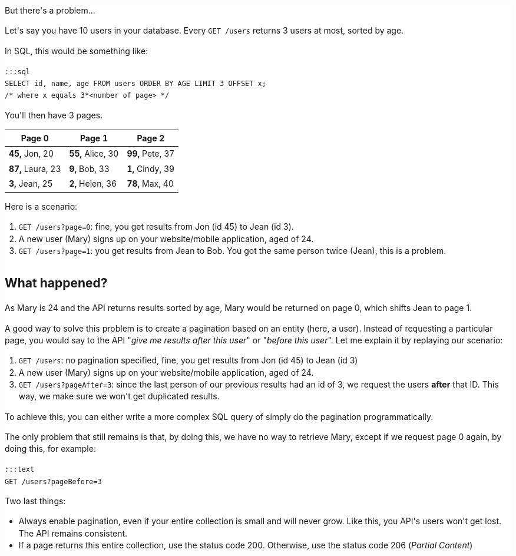 But there's a problem...

Let's say you have 10 users in your database. Every ```GET /users``` returns 3 users at most, sorted by age.

In SQL, this would be something like:

    :::sql
    SELECT id, name, age FROM users ORDER BY AGE LIMIT 3 OFFSET x;
    /* where x equals 3*<number of page> */

You'll then have 3 pages.

| Page 0                      | Page 1                | Page 2               |
| ----------------------------| --------------------- | -------------------- |
| **45,** Jon, 20             | **55,** Alice, 30     | **99,** Pete, 37     |
| **87,** Laura, 23           | **9,** Bob, 33        | **1,** Cindy, 39     |
| **3,** Jean, 25             | **2,** Helen, 36      | **78,** Max, 40      |

Here is a scenario:

1. ```GET /users?page=0```: fine, you get results from Jon (id 45) to Jean (id 3).
2. A new user (Mary) signs up on your website/mobile application, aged of 24.
3. ```GET /users?page=1```: you get results from Jean to Bob. You got the same person twice (Jean), this is a problem.

## What happened?

As Mary is 24 and the API returns results sorted by age, Mary would be returned on page 0, which shifts Jean to page 1.

A good way to solve this problem is to create a pagination based on an entity (here, a user). Instead of requesting a particular page, you would say to the API "*give me results after this user*" or "*before this user*". Let me explain it by replaying our scenario:

1. ```GET /users```: no pagination specified, fine, you get results from Jon (id 45) to Jean (id 3)
2. A new user (Mary) signs up on your website/mobile application, aged of 24.
3. ```GET /users?pageAfter=3```: since the last person of our previous results had an id of 3, we request the users **after** that ID. This way, we make sure we won't get duplicated results.

To achieve this, you can either write a more complex SQL query of simply do the pagination programmatically.

The only problem that still remains is that, by doing this, we have no way to retrieve Mary, except if we request page 0 again, by doing this, for example:

    :::text
    GET /users?pageBefore=3

Two last things:

- Always enable pagination, even if your entire collection is small and will never grow. Like this, you API's users won't get lost. The API remains consistent.
- If a page returns this entire collection, use the status code 200. Otherwise, use the status code 206 (*Partial Content*)
